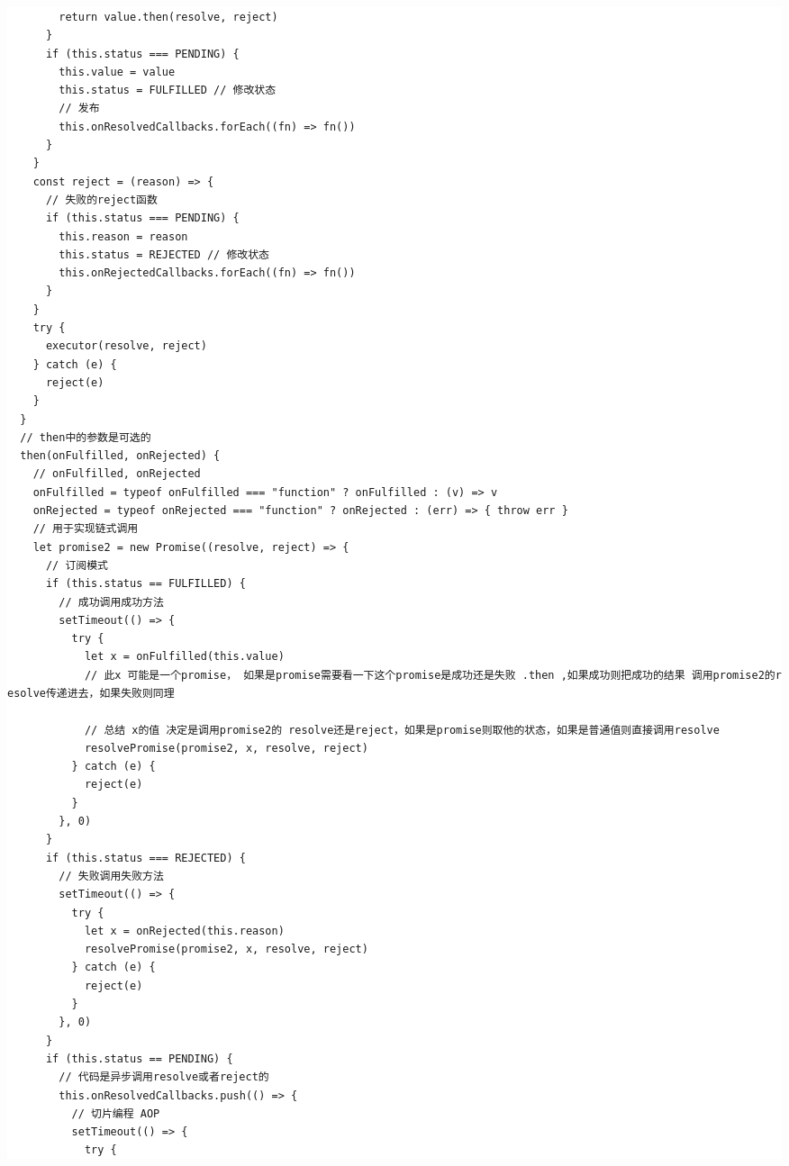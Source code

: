 ```js{85-86}
        return value.then(resolve, reject)
      }
      if (this.status === PENDING) {
        this.value = value
        this.status = FULFILLED // 修改状态
        // 发布
        this.onResolvedCallbacks.forEach((fn) => fn())
      }
    }
    const reject = (reason) => {
      // 失败的reject函数
      if (this.status === PENDING) {
        this.reason = reason
        this.status = REJECTED // 修改状态
        this.onRejectedCallbacks.forEach((fn) => fn())
      }
    }
    try {
      executor(resolve, reject)
    } catch (e) {
      reject(e)
    }
  }
  // then中的参数是可选的
  then(onFulfilled, onRejected) {
    // onFulfilled, onRejected
    onFulfilled = typeof onFulfilled === "function" ? onFulfilled : (v) => v
    onRejected = typeof onRejected === "function" ? onRejected : (err) => { throw err } 
    // 用于实现链式调用
    let promise2 = new Promise((resolve, reject) => {
      // 订阅模式
      if (this.status == FULFILLED) {
        // 成功调用成功方法
        setTimeout(() => {
          try {
            let x = onFulfilled(this.value)
            // 此x 可能是一个promise， 如果是promise需要看一下这个promise是成功还是失败 .then ,如果成功则把成功的结果 调用promise2的resolve传递进去，如果失败则同理

            // 总结 x的值 决定是调用promise2的 resolve还是reject，如果是promise则取他的状态，如果是普通值则直接调用resolve
            resolvePromise(promise2, x, resolve, reject)
          } catch (e) {
            reject(e)
          }
        }, 0)
      }
      if (this.status === REJECTED) {
        // 失败调用失败方法
        setTimeout(() => {
          try {
            let x = onRejected(this.reason)
            resolvePromise(promise2, x, resolve, reject)
          } catch (e) {
            reject(e)
          }
        }, 0)
      }
      if (this.status == PENDING) {
        // 代码是异步调用resolve或者reject的
        this.onResolvedCallbacks.push(() => {
          // 切片编程 AOP
          setTimeout(() => {
            try {
```